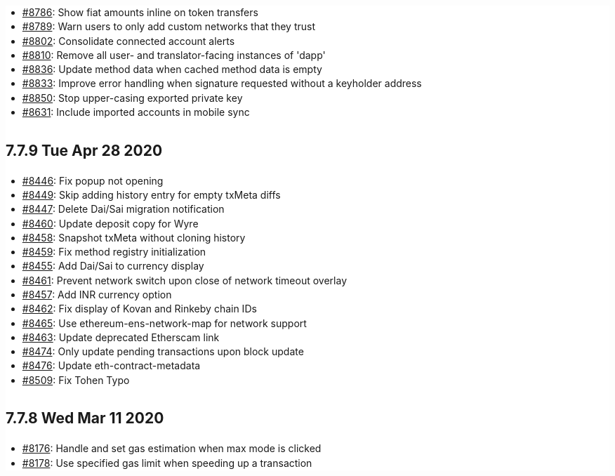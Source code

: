 - [#8786](https://github.com/WanchainMask/metamask-extension/pull/8786): Show fiat amounts inline on token transfers
- [#8789](https://github.com/WanchainMask/metamask-extension/pull/8789): Warn users to only add custom networks that they trust
- [#8802](https://github.com/WanchainMask/metamask-extension/pull/8802): Consolidate connected account alerts
- [#8810](https://github.com/WanchainMask/metamask-extension/pull/8810): Remove all user- and translator-facing instances of 'dapp'
- [#8836](https://github.com/WanchainMask/metamask-extension/pull/8836): Update method data when cached method data is empty
- [#8833](https://github.com/WanchainMask/metamask-extension/pull/8833): Improve error handling when signature requested without a keyholder address
- [#8850](https://github.com/WanchainMask/metamask-extension/pull/8850): Stop upper-casing exported private key
- [#8631](https://github.com/WanchainMask/metamask-extension/pull/8631): Include imported accounts in mobile sync

## 7.7.9 Tue Apr 28 2020
- [#8446](https://github.com/WanchainMask/metamask-extension/pull/8446): Fix popup not opening
- [#8449](https://github.com/WanchainMask/metamask-extension/pull/8449): Skip adding history entry for empty txMeta diffs
- [#8447](https://github.com/WanchainMask/metamask-extension/pull/8447): Delete Dai/Sai migration notification
- [#8460](https://github.com/WanchainMask/metamask-extension/pull/8460): Update deposit copy for Wyre
- [#8458](https://github.com/WanchainMask/metamask-extension/pull/8458): Snapshot txMeta without cloning history
- [#8459](https://github.com/WanchainMask/metamask-extension/pull/8459): Fix method registry initialization
- [#8455](https://github.com/WanchainMask/metamask-extension/pull/8455): Add Dai/Sai to currency display
- [#8461](https://github.com/WanchainMask/metamask-extension/pull/8461): Prevent network switch upon close of network timeout overlay
- [#8457](https://github.com/WanchainMask/metamask-extension/pull/8457): Add INR currency option
- [#8462](https://github.com/WanchainMask/metamask-extension/pull/8462): Fix display of Kovan and Rinkeby chain IDs
- [#8465](https://github.com/WanchainMask/metamask-extension/pull/8465): Use ethereum-ens-network-map for network support
- [#8463](https://github.com/WanchainMask/metamask-extension/pull/8463): Update deprecated Etherscam link
- [#8474](https://github.com/WanchainMask/metamask-extension/pull/8474): Only update pending transactions upon block update
- [#8476](https://github.com/WanchainMask/metamask-extension/pull/8476): Update eth-contract-metadata
- [#8509](https://github.com/WanchainMask/metamask-extension/pull/8509): Fix Tohen Typo

## 7.7.8 Wed Mar 11 2020
- [#8176](https://github.com/WanchainMask/metamask-extension/pull/8176): Handle and set gas estimation when max mode is clicked
- [#8178](https://github.com/WanchainMask/metamask-extension/pull/8178): Use specified gas limit when speeding up a transaction
